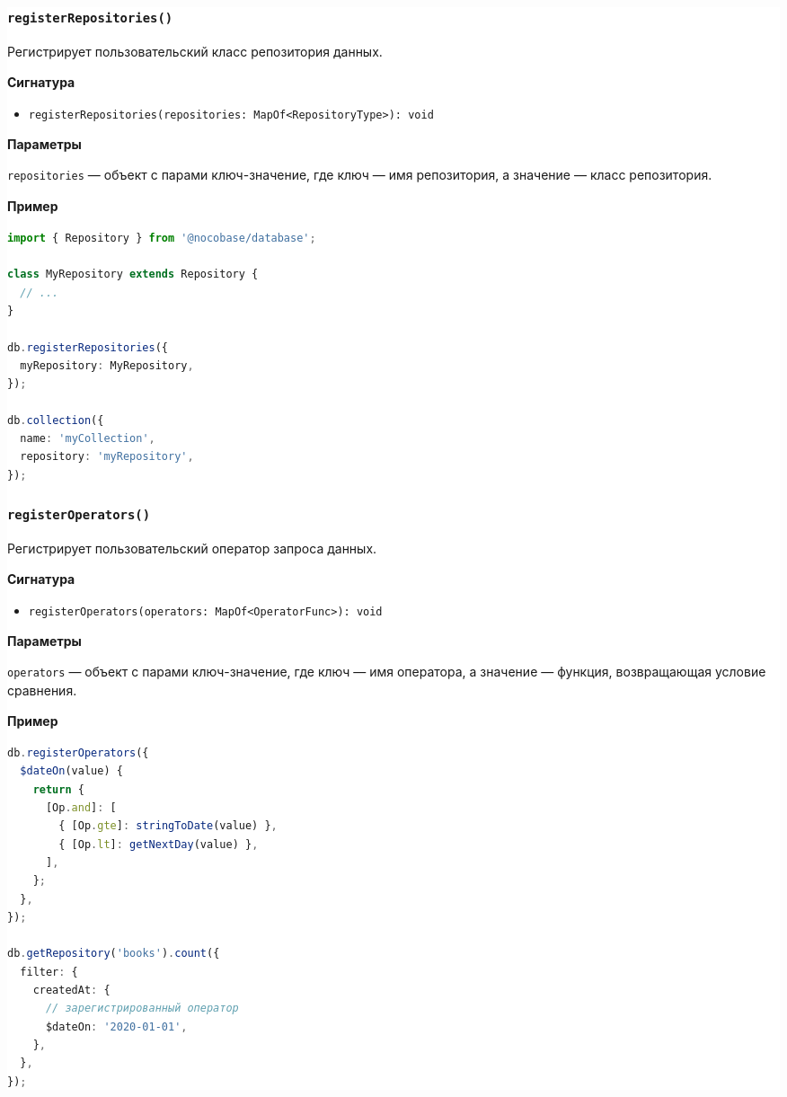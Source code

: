 ### `registerRepositories()`

Регистрирует пользовательский класс репозитория данных.

**Сигнатура**

- `registerRepositories(repositories: MapOf<RepositoryType>): void`

**Параметры**

`repositories` — объект с парами ключ-значение, где ключ — имя репозитория, а значение — класс репозитория.

**Пример**

```ts
import { Repository } from '@nocobase/database';

class MyRepository extends Repository {
  // ...
}

db.registerRepositories({
  myRepository: MyRepository,
});

db.collection({
  name: 'myCollection',
  repository: 'myRepository',
});
```

### `registerOperators()`

Регистрирует пользовательский оператор запроса данных.

**Сигнатура**

- `registerOperators(operators: MapOf<OperatorFunc>): void`

**Параметры**

`operators` — объект с парами ключ-значение, где ключ — имя оператора, а значение — функция, возвращающая условие сравнения.

**Пример**

```ts
db.registerOperators({
  $dateOn(value) {
    return {
      [Op.and]: [
        { [Op.gte]: stringToDate(value) },
        { [Op.lt]: getNextDay(value) },
      ],
    };
  },
});

db.getRepository('books').count({
  filter: {
    createdAt: {
      // зарегистрированный оператор
      $dateOn: '2020-01-01',
    },
  },
});
```
